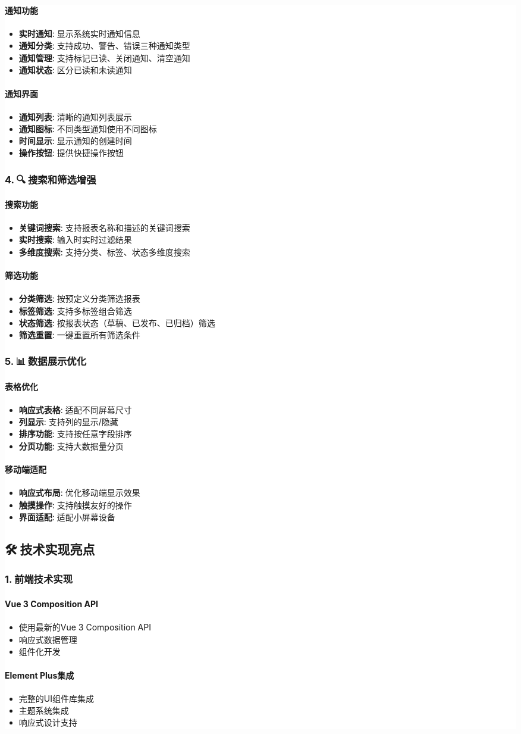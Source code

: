 #### 通知功能
- **实时通知**: 显示系统实时通知信息
- **通知分类**: 支持成功、警告、错误三种通知类型
- **通知管理**: 支持标记已读、关闭通知、清空通知
- **通知状态**: 区分已读和未读通知

#### 通知界面
- **通知列表**: 清晰的通知列表展示
- **通知图标**: 不同类型通知使用不同图标
- **时间显示**: 显示通知的创建时间
- **操作按钮**: 提供快捷操作按钮

### 4. 🔍 搜索和筛选增强

#### 搜索功能
- **关键词搜索**: 支持报表名称和描述的关键词搜索
- **实时搜索**: 输入时实时过滤结果
- **多维度搜索**: 支持分类、标签、状态多维度搜索

#### 筛选功能
- **分类筛选**: 按预定义分类筛选报表
- **标签筛选**: 支持多标签组合筛选
- **状态筛选**: 按报表状态（草稿、已发布、已归档）筛选
- **筛选重置**: 一键重置所有筛选条件

### 5. 📊 数据展示优化

#### 表格优化
- **响应式表格**: 适配不同屏幕尺寸
- **列显示**: 支持列的显示/隐藏
- **排序功能**: 支持按任意字段排序
- **分页功能**: 支持大数据量分页

#### 移动端适配
- **响应式布局**: 优化移动端显示效果
- **触摸操作**: 支持触摸友好的操作
- **界面适配**: 适配小屏幕设备

## 🛠 技术实现亮点

### 1. 前端技术实现

#### Vue 3 Composition API
- 使用最新的Vue 3 Composition API
- 响应式数据管理
- 组件化开发

#### Element Plus集成
- 完整的UI组件库集成
- 主题系统集成
- 响应式设计支持
